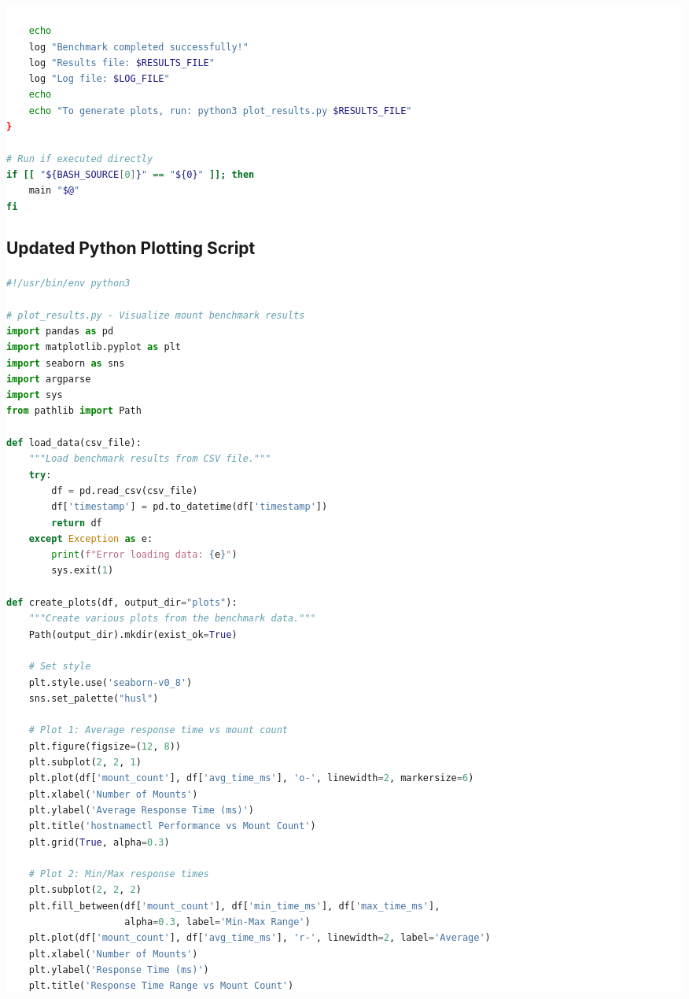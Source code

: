 ```bash
    
    echo
    log "Benchmark completed successfully!"
    log "Results file: $RESULTS_FILE"
    log "Log file: $LOG_FILE"
    echo
    echo "To generate plots, run: python3 plot_results.py $RESULTS_FILE"
}

# Run if executed directly
if [[ "${BASH_SOURCE[0]}" == "${0}" ]]; then
    main "$@"
fi
```

## Updated Python Plotting Script

```python
#!/usr/bin/env python3

# plot_results.py - Visualize mount benchmark results
import pandas as pd
import matplotlib.pyplot as plt
import seaborn as sns
import argparse
import sys
from pathlib import Path

def load_data(csv_file):
    """Load benchmark results from CSV file."""
    try:
        df = pd.read_csv(csv_file)
        df['timestamp'] = pd.to_datetime(df['timestamp'])
        return df
    except Exception as e:
        print(f"Error loading data: {e}")
        sys.exit(1)

def create_plots(df, output_dir="plots"):
    """Create various plots from the benchmark data."""
    Path(output_dir).mkdir(exist_ok=True)
    
    # Set style
    plt.style.use('seaborn-v0_8')
    sns.set_palette("husl")
    
    # Plot 1: Average response time vs mount count
    plt.figure(figsize=(12, 8))
    plt.subplot(2, 2, 1)
    plt.plot(df['mount_count'], df['avg_time_ms'], 'o-', linewidth=2, markersize=6)
    plt.xlabel('Number of Mounts')
    plt.ylabel('Average Response Time (ms)')
    plt.title('hostnamectl Performance vs Mount Count')
    plt.grid(True, alpha=0.3)
    
    # Plot 2: Min/Max response times
    plt.subplot(2, 2, 2)
    plt.fill_between(df['mount_count'], df['min_time_ms'], df['max_time_ms'], 
                     alpha=0.3, label='Min-Max Range')
    plt.plot(df['mount_count'], df['avg_time_ms'], 'r-', linewidth=2, label='Average')
    plt.xlabel('Number of Mounts')
    plt.ylabel('Response Time (ms)')
    plt.title('Response Time Range vs Mount Count')
```